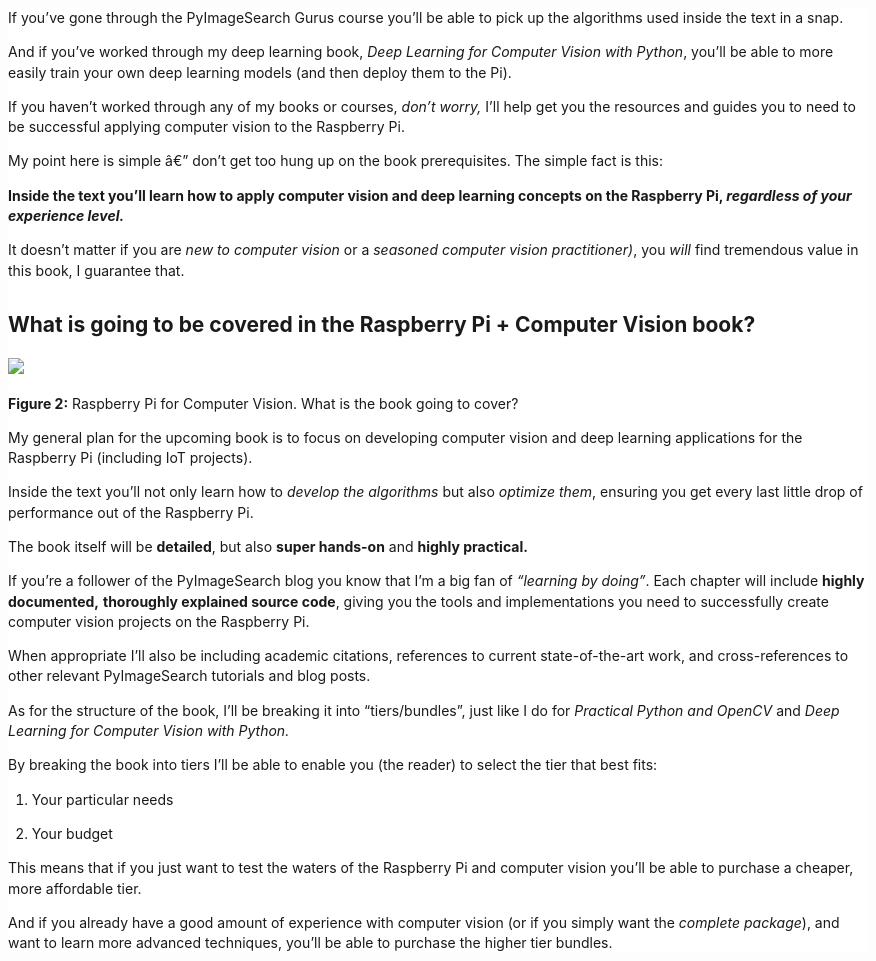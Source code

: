 If you’ve gone through the PyImageSearch Gurus course you’ll be able to pick up the algorithms used inside the text in a snap.

And if you’ve worked through my deep learning book, *Deep Learning for Computer Vision with Python*, you’ll be able to more easily train your own deep learning models (and then deploy them to the Pi).

If you haven’t worked through any of my books or courses, *don’t worry,* I’ll help get you the resources and guides you to need to be successful applying computer vision to the Raspberry Pi.

My point here is simple â€” don’t get too hung up on the book prerequisites. The simple fact is this:

**Inside the text you’ll learn how to apply computer vision and deep learning concepts on the Raspberry Pi, *regardless of your experience level.***

It doesn’t matter if you are *new to computer vision* or a *seasoned computer vision practitioner)*, you *will* find tremendous value in this book, I guarantee that.

## What is going to be covered in the Raspberry Pi + Computer Vision book?
![](https://www.pyimagesearch.com/wp-content/uploads/2019/03/pi_book_example_cover.jpg)


**Figure 2:** Raspberry Pi for Computer Vision. What is the book going to cover?

My general plan for the upcoming book is to focus on developing computer vision and deep learning applications for the Raspberry Pi (including IoT projects).

Inside the text you’ll not only learn how to *develop the algorithms* but also *optimize them*, ensuring you get every last little drop of performance out of the Raspberry Pi.

The book itself will be **detailed**, but also **super hands-on** and **highly practical.**

If you’re a follower of the PyImageSearch blog you know that I’m a big fan of *“learning by doing”*. Each chapter will include **highly documented,** **thoroughly explained source code**, giving you the tools and implementations you need to successfully create computer vision projects on the Raspberry Pi.

When appropriate I’ll also be including academic citations, references to current state-of-the-art work, and cross-references to other relevant PyImageSearch tutorials and blog posts.

As for the structure of the book, I’ll be breaking it into “tiers/bundles”, just like I do for *Practical Python and OpenCV* and *Deep Learning for Computer Vision with Python.*

By breaking the book into tiers I’ll be able to enable you (the reader) to select the tier that best fits:

1. Your particular needs

1. Your budget


This means that if you just want to test the waters of the Raspberry Pi and computer vision you’ll be able to purchase a cheaper, more affordable tier.

And if you already have a good amount of experience with computer vision (or if you simply want the *complete package*), and want to learn more advanced techniques, you’ll be able to purchase the higher tier bundles.
